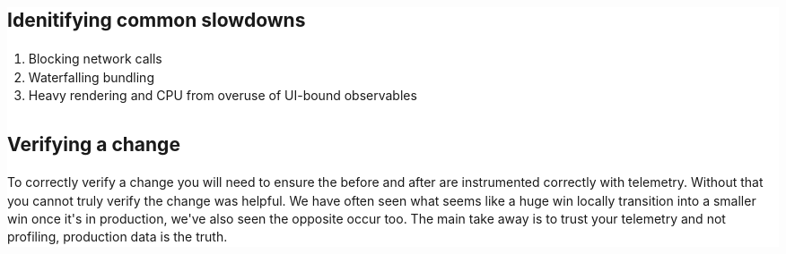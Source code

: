 
## Idenitifying common slowdowns

1. Blocking network calls
1. Waterfalling bundling
1. Heavy rendering and CPU from overuse of UI-bound observables

## Verifying a change

To correctly verify a change you will need to ensure the before and after are instrumented correctly with telemetry. Without that you cannot truly verify the change was helpful.
We have often seen what seems like a huge win locally transition into a smaller win once it's in production, we've also seen the opposite occur too.
The main take away is to trust your telemetry and not profiling, production data is the truth. 


[TelemetryOnboarding]: <portalfx-telemetry-getting-started.md>
[Ext-Perf/Rel-Report]: <http://aka.ms/portalfx/dashboard/extensionperf>